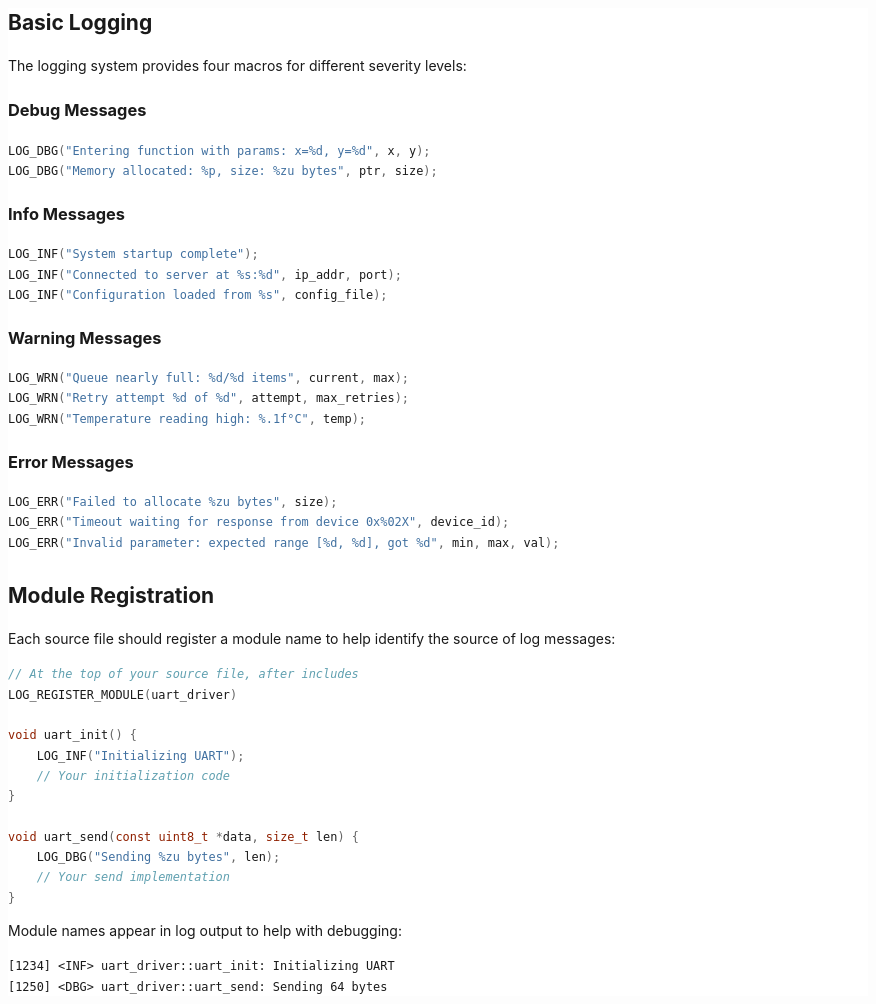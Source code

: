 ## Basic Logging

The logging system provides four macros for different severity levels:

### Debug Messages
```c
LOG_DBG("Entering function with params: x=%d, y=%d", x, y);
LOG_DBG("Memory allocated: %p, size: %zu bytes", ptr, size);
```

### Info Messages
```c
LOG_INF("System startup complete");
LOG_INF("Connected to server at %s:%d", ip_addr, port);
LOG_INF("Configuration loaded from %s", config_file);
```

### Warning Messages
```c
LOG_WRN("Queue nearly full: %d/%d items", current, max);
LOG_WRN("Retry attempt %d of %d", attempt, max_retries);
LOG_WRN("Temperature reading high: %.1f°C", temp);
```

### Error Messages
```c
LOG_ERR("Failed to allocate %zu bytes", size);
LOG_ERR("Timeout waiting for response from device 0x%02X", device_id);
LOG_ERR("Invalid parameter: expected range [%d, %d], got %d", min, max, val);
```

## Module Registration

Each source file should register a module name to help identify the source of log messages:

```c
// At the top of your source file, after includes
LOG_REGISTER_MODULE(uart_driver)

void uart_init() {
    LOG_INF("Initializing UART");
    // Your initialization code
}

void uart_send(const uint8_t *data, size_t len) {
    LOG_DBG("Sending %zu bytes", len);
    // Your send implementation
}
```

Module names appear in log output to help with debugging:
```
[1234] <INF> uart_driver::uart_init: Initializing UART
[1250] <DBG> uart_driver::uart_send: Sending 64 bytes
```
